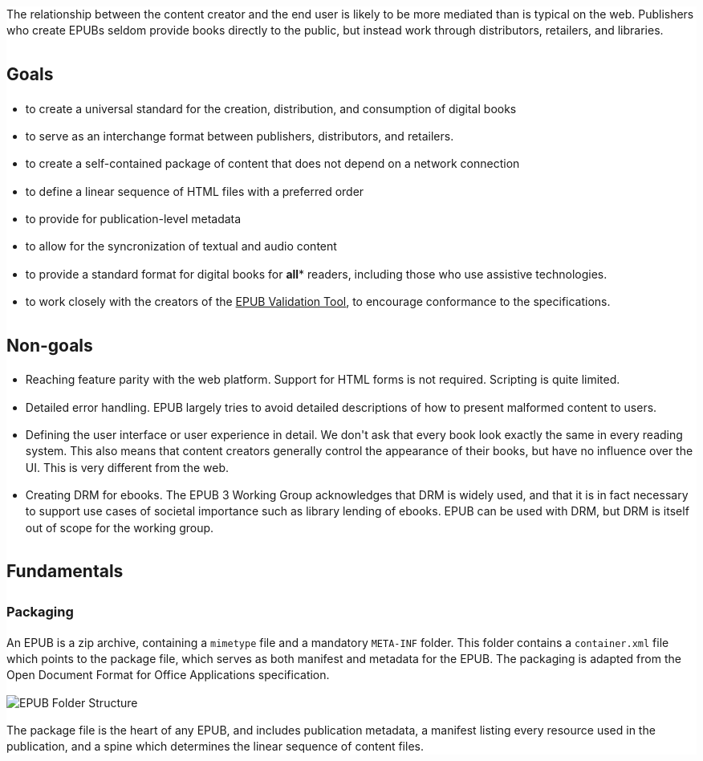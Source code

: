 The relationship between the content creator and the end user is likely to be more mediated than is typical on the web. Publishers who create EPUBs seldom provide books directly to the public, but instead work through distributors, retailers, and libraries.



## Goals

* to create a universal standard for the creation, distribution, and consumption of digital books

* to serve as an interchange format between publishers, distributors, and retailers. 

* to create a self-contained package of content that does not depend on a network connection

* to define a linear sequence of HTML files with a preferred order

* to provide for publication-level metadata

* to allow for the syncronization of textual and audio content

* to provide a standard format for digital books for **all*** readers, including those who use assistive technologies.

* to work closely with the creators of the [EPUB Validation Tool](https://github.com/w3c/epubcheck), to encourage conformance to the specifications. 

## Non-goals

* Reaching feature parity with the web platform. Support for HTML forms is not required. Scripting is quite limited. 

* Detailed error handling. EPUB largely tries to avoid detailed descriptions of how to present malformed content to users. 

* Defining the user interface or user experience in detail. We don't ask that every book look exactly the same in every reading system. This also means that content creators generally control the appearance of their books, but have no influence over the UI. This is very different from the web. 

* Creating DRM for ebooks. The EPUB 3 Working Group acknowledges that DRM is widely used, and that it is in fact necessary to support use cases of societal importance such as library lending of ebooks. EPUB can be used with DRM, but DRM is itself out of scope for the working group.

## Fundamentals


### Packaging

An EPUB is a zip archive, containing a `mimetype` file and a mandatory `META-INF` folder. This folder contains a `container.xml` file which points to the package file, which serves as both manifest and metadata for the EPUB. The packaging is adapted from the Open Document Format for Office Applications specification.


![EPUB Folder Structure](epub-folder-structure.png) 

The package file is the heart of any EPUB, and includes publication metadata, a manifest listing every resource used in the publication, and a spine which determines the linear sequence of content files. 

